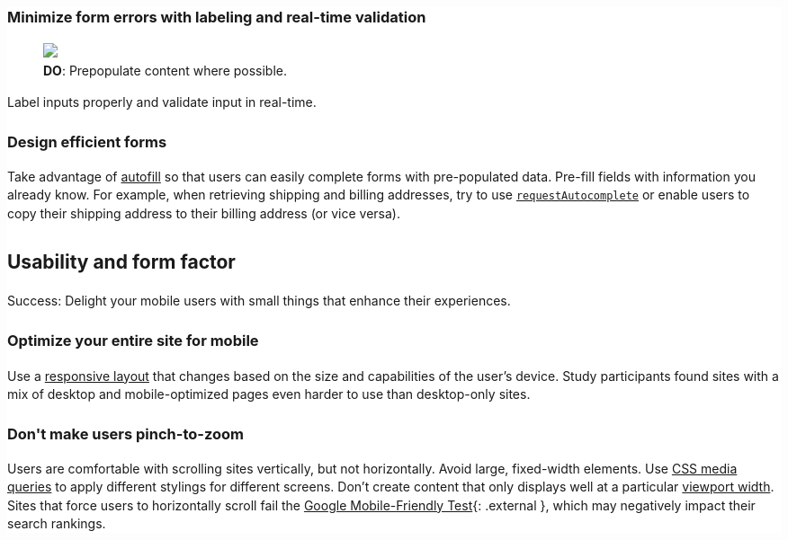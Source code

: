 <div style="clear:both;"></div>

### Minimize form errors with labeling and real-time validation

<div class="attempt-right">
  <figure id="fig1">
    <img src="images/forms-multipart-good.png">
    <figcaption class="success">
      <b>DO</b>: Prepopulate content where possible.
     </figcaption>
  </figure>
</div>

Label inputs properly and validate input in real-time.

<div style="clear:both;"></div>

### Design efficient forms

Take advantage of [autofill](/web/fundamentals/design-and-ui/input/forms/#label-and-name-inputs-properly#use-metadata-to-enable-auto-complete)
so that users can easily complete forms with pre-populated data. Pre-fill
fields with information you already know. For example, when retrieving shipping
and billing addresses, try to use
[`requestAutocomplete`](/web/fundamentals/design-and-ui/input/forms/use-request-auto-complete)
or enable users to copy their shipping address to their billing address (or vice versa). 

## Usability and form factor

Success: Delight your mobile users with small things that enhance their experiences.

### Optimize your entire site for mobile

Use a [responsive layout](/web/fundamentals/design-and-ui/responsive/) that
changes based on the size and capabilities of the user’s device. Study
participants found sites with a mix of desktop and mobile-optimized pages even
harder to use than desktop-only sites.

### Don't make users pinch-to-zoom

Users are comfortable with scrolling sites vertically, but not horizontally. 
Avoid large, fixed-width elements. Use
[CSS media queries](/web/fundamentals/design-and-ui/responsive/#use-css-media-queries-for-responsiveness)
to apply different stylings for different screens. Don’t create content that
only displays well at a particular
[viewport width](/web/fundamentals/design-and-ui/responsive/#set-the-viewport).
Sites that force users to horizontally scroll fail the
[Google Mobile-Friendly Test](https://search.google.com/test/mobile-friendly){: .external },
which may negatively impact their search rankings.
